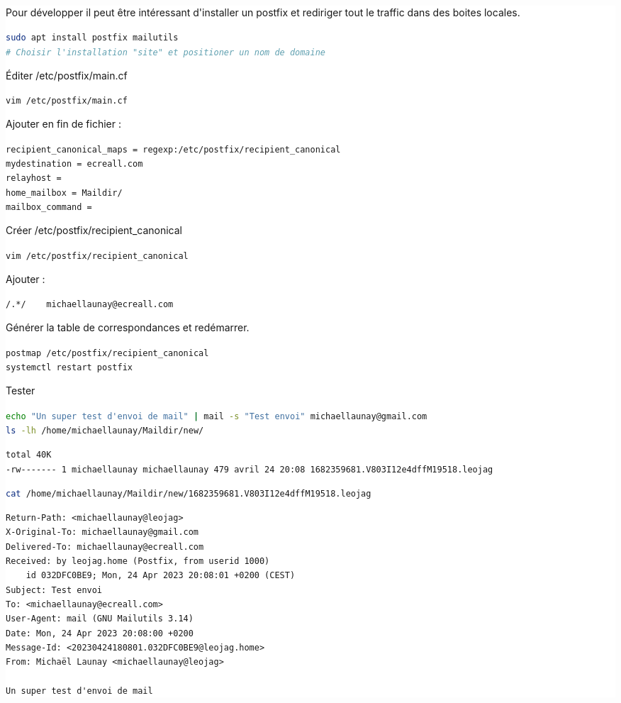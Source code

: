 Pour développer il peut être intéressant d'installer un postfix et rediriger tout le traffic dans des boites locales.
```bash
sudo apt install postfix mailutils
# Choisir l'installation "site" et positioner un nom de domaine
```

Éditer /etc/postfix/main.cf

```bash
vim /etc/postfix/main.cf
```

Ajouter en fin de fichier :

```
recipient_canonical_maps = regexp:/etc/postfix/recipient_canonical
mydestination = ecreall.com
relayhost =
home_mailbox = Maildir/
mailbox_command =
```

Créer /etc/postfix/recipient_canonical

```bash
vim /etc/postfix/recipient_canonical
```

Ajouter :

```
/.*/    michaellaunay@ecreall.com
```

Générer la table de correspondances et redémarrer.
```bash
postmap /etc/postfix/recipient_canonical
systemctl restart postfix
```

Tester

```bash
echo "Un super test d'envoi de mail" | mail -s "Test envoi" michaellaunay@gmail.com
ls -lh /home/michaellaunay/Maildir/new/
```

```
total 40K
-rw------- 1 michaellaunay michaellaunay 479 avril 24 20:08 1682359681.V803I12e4dffM19518.leojag
```

```bash
cat /home/michaellaunay/Maildir/new/1682359681.V803I12e4dffM19518.leojag
```

```
Return-Path: <michaellaunay@leojag>
X-Original-To: michaellaunay@gmail.com
Delivered-To: michaellaunay@ecreall.com
Received: by leojag.home (Postfix, from userid 1000)
	id 032DFC0BE9; Mon, 24 Apr 2023 20:08:01 +0200 (CEST)
Subject: Test envoi
To: <michaellaunay@ecreall.com>
User-Agent: mail (GNU Mailutils 3.14)
Date: Mon, 24 Apr 2023 20:08:00 +0200
Message-Id: <20230424180801.032DFC0BE9@leojag.home>
From: Michaël Launay <michaellaunay@leojag>

Un super test d'envoi de mail
```

